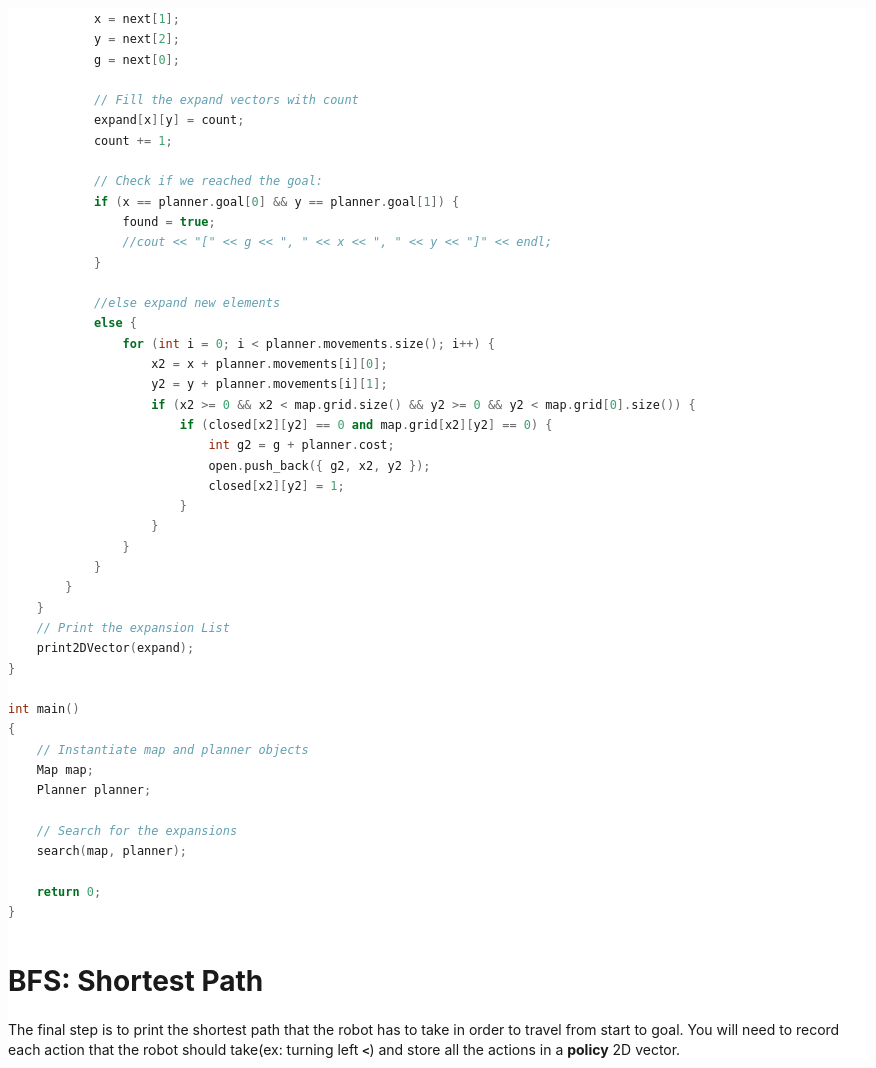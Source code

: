 ```cpp
            x = next[1];
            y = next[2];
            g = next[0];

            // Fill the expand vectors with count
            expand[x][y] = count;
            count += 1;
            
            // Check if we reached the goal:
            if (x == planner.goal[0] && y == planner.goal[1]) {
                found = true;
                //cout << "[" << g << ", " << x << ", " << y << "]" << endl;
            }

            //else expand new elements
            else {
                for (int i = 0; i < planner.movements.size(); i++) {
                    x2 = x + planner.movements[i][0];
                    y2 = y + planner.movements[i][1];
                    if (x2 >= 0 && x2 < map.grid.size() && y2 >= 0 && y2 < map.grid[0].size()) {
                        if (closed[x2][y2] == 0 and map.grid[x2][y2] == 0) {
                            int g2 = g + planner.cost;
                            open.push_back({ g2, x2, y2 });
                            closed[x2][y2] = 1;
                        }
                    }
                }
            }
        }
    }
    // Print the expansion List
    print2DVector(expand);
}

int main()
{
    // Instantiate map and planner objects
    Map map;
    Planner planner;

    // Search for the expansions
    search(map, planner);

    return 0;
}
```

# BFS: Shortest Path
The final step is to print the shortest path that the robot has to take in order to travel from start to goal. You will need to record each action that the robot should take(ex: turning left **`<`**) and store all the actions in a **policy** 2D vector.
